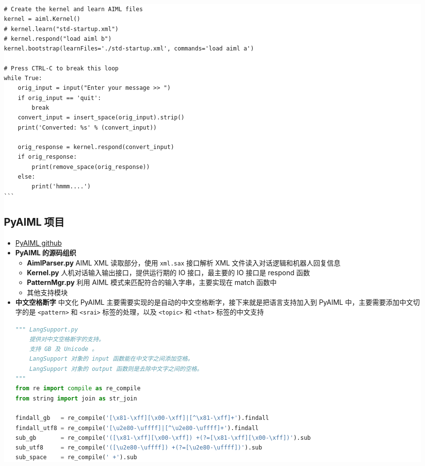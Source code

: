     # Create the kernel and learn AIML files
    kernel = aiml.Kernel()
    # kernel.learn("std-startup.xml")
    # kernel.respond("load aiml b")
    kernel.bootstrap(learnFiles='./std-startup.xml', commands='load aiml a')

    # Press CTRL-C to break this loop
    while True:
        orig_input = input("Enter your message >> ")
        if orig_input == 'quit':
            break
        convert_input = insert_space(orig_input).strip()
        print('Converted: %s' % (convert_input))

        orig_response = kernel.respond(convert_input)
        if orig_response:
            print(remove_space(orig_response))
        else:
            print('hmmm....')
    ```
## PyAIML 项目
  - [PyAIML github](https://github.com/andelf/PyAIML.git)
  - **PyAIML 的源码组织**
    - **AimlParser.py** AIML XML 读取部分，使用 `xml.sax` 接口解析 XML 文件读入对话逻辑和机器人回复信息
    - **Kernel.py** 人机对话输入输出接口，提供运行期的 IO 接口，最主要的 IO 接口是 respond 函数
    - **PatternMgr.py** 利用 AIML 模式来匹配符合的输入字串，主要实现在 match 函数中
    - 其他支持模块
  - **中文空格断字** 中文化 PyAIML 主要需要实现的是自动的中文空格断字，接下来就是把语言支持加入到 PyAIML 中，主要需要添加中文切字的是 `<pattern>` 和 `<srai>` 标签的处理，以及 `<topic>` 和 `<that>` 标签的中文支持
    ```py
    """ LangSupport.py
        提供对中文空格断字的支持。
        支持 GB 及 Unicode 。
        LangSupport 对象的 input 函数能在中文字之间添加空格。
        LangSupport 对象的 output 函数则是去除中文字之间的空格。
    """
    from re import compile as re_compile
    from string import join as str_join

    findall_gb   = re_compile('[\x81-\xff][\x00-\xff]|[^\x81-\xff]+').findall
    findall_utf8 = re_compile('[\u2e80-\uffff]|[^\u2e80-\uffff]+').findall
    sub_gb       = re_compile('([\x81-\xff][\x00-\xff]) +(?=[\x81-\xff][\x00-\xff])').sub
    sub_utf8     = re_compile('([\u2e80-\uffff]) +(?=[\u2e80-\uffff])').sub
    sub_space    = re_compile(' +').sub
